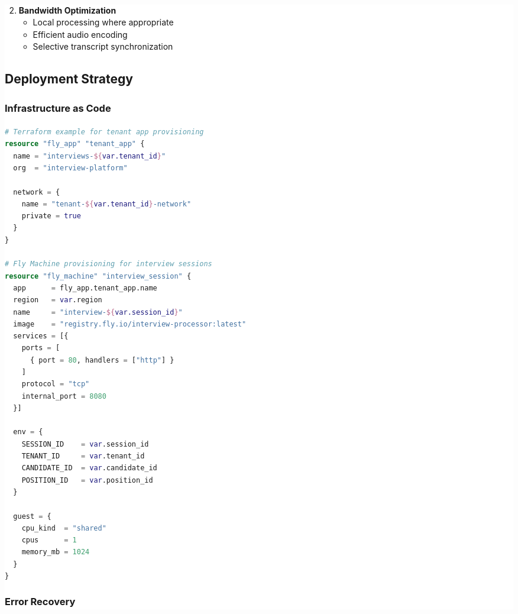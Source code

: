 2. **Bandwidth Optimization**
   - Local processing where appropriate
   - Efficient audio encoding
   - Selective transcript synchronization

## Deployment Strategy

### Infrastructure as Code

```terraform
# Terraform example for tenant app provisioning
resource "fly_app" "tenant_app" {
  name = "interviews-${var.tenant_id}"
  org  = "interview-platform"
  
  network = {
    name = "tenant-${var.tenant_id}-network"
    private = true
  }
}

# Fly Machine provisioning for interview sessions
resource "fly_machine" "interview_session" {
  app      = fly_app.tenant_app.name
  region   = var.region
  name     = "interview-${var.session_id}"
  image    = "registry.fly.io/interview-processor:latest"
  services = [{
    ports = [
      { port = 80, handlers = ["http"] }
    ]
    protocol = "tcp"
    internal_port = 8080
  }]
  
  env = {
    SESSION_ID    = var.session_id
    TENANT_ID     = var.tenant_id
    CANDIDATE_ID  = var.candidate_id
    POSITION_ID   = var.position_id
  }
  
  guest = {
    cpu_kind  = "shared"
    cpus      = 1
    memory_mb = 1024
  }
}
```

### Error Recovery
